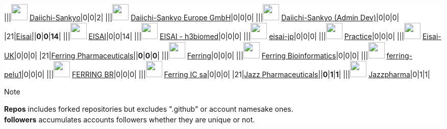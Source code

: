 |||<img src="https://avatars.githubusercontent.com/u/90361003?s=200&v=4" width="32" height="32"> [Daiichi-Sankyo](https://github.com/daiichisankyo)|0|0|2|
|||<img src="https://avatars.githubusercontent.com/u/99969459?s=200&v=4" width="32" height="32"> [Daiichi-Sankyo Europe GmbH](https://github.com/Daiichi-Sankyo-Europe-GmbH)|0|0|0|
|||<img src="https://avatars.githubusercontent.com/u/90361043?s=200&v=4" width="32" height="32"> [Daiichi-Sankyo (Admin Dev)](https://github.com/daiichisankyo-admin-dev)|0|0|0|
|21|[Eisai](https://en.wikipedia.org/wiki/Eisai_(company))||**0**|**0**|**14**|
|||<img src="https://avatars.githubusercontent.com/u/77475210?s=200&v=4" width="32" height="32"> [EISAI](https://github.com/Eisai-US)|0|0|14|
|||<img src="https://avatars.githubusercontent.com/u/113433046?s=200&v=4" width="32" height="32"> [EISAI - h3biomed](https://github.com/h3biomed-replica)|0|0|0|
|||<img src="https://avatars.githubusercontent.com/u/60458536?s=200&v=4" width="32" height="32"> [eisai-jp](https://github.com/Eisai-jp)|0|0|0|
|||<img src="https://avatars.githubusercontent.com/u/111266552?s=200&v=4" width="32" height="32"> [Practice](https://github.com/Eisai-Inc)|0|0|0|
|||<img src="https://avatars.githubusercontent.com/u/77908802?s=200&v=4" width="32" height="32"> [Eisai-UK](https://github.com/Eisai-UK)|0|0|0|
|21|[Ferring Pharmaceuticals](https://en.wikipedia.org/wiki/Ferring_Pharmaceuticals)||**0**|**0**|**0**|
|||<img src="https://avatars.githubusercontent.com/u/115371205?s=200&v=4" width="32" height="32"> [Ferring](https://github.com/ferringcode)|0|0|0|
|||<img src="https://avatars.githubusercontent.com/u/72673099?s=200&v=4" width="32" height="32"> [Ferring Bioinformatics](https://github.com/FerringBioInformatics)|0|0|0|
|||<img src="https://avatars.githubusercontent.com/u/151746418?v=4" width="32" height="32"> [ferring-pelu1](https://github.com/ferring-pelu1)|0|0|0|
|||<img src="https://avatars.githubusercontent.com/u/115017227?s=200&v=4" width="32" height="32"> [FERRING BR](https://github.com/FERRING-BR)|0|0|0|
|||<img src="https://avatars.githubusercontent.com/u/97103976?s=200&v=4" width="32" height="32"> [Ferring IC sa](https://github.com/Ferring-IC-sa)|0|0|0|
|21|[Jazz Pharmaceuticals](https://en.wikipedia.org/wiki/Jazz_Pharmaceuticals)||**0**|**1**|**1**|
|||<img src="https://avatars.githubusercontent.com/u/81709391?v=4" width="32" height="32"> [Jazzpharma](https://github.com/Jazzpharma)|0|1|1|


> [!NOTE]
> **Repos** includes forked repositories but excludes ".github" or account namesake ones.<br>
> **followers** accumulates accounts followers whether they are unique or not.

[^1]: This page was generated with the [topgh](https://github.com/HubTou/topgh) open source software on 2024-06-09
